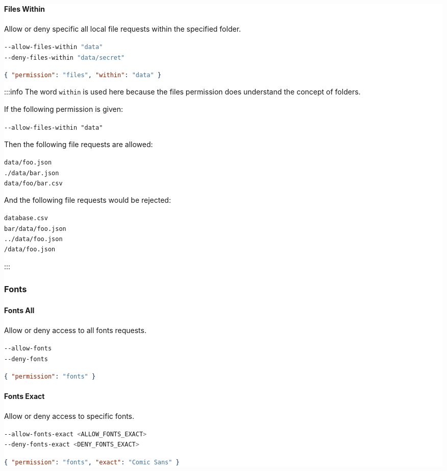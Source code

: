 #### Files Within

Allow or deny specific all local file requests within the specified folder.

```sh title="CLI"
--allow-files-within "data"
--deny-files-within "data/secret"
```
```json title="JSON"
{ "permission": "files", "within": "data" }
```

:::info
The word `within` is used here because the files permission does understand the concept of folders.

If the following permission is given:
```
--allow-files-within "data"
```

Then the following file requests are allowed:
```
data/foo.json
./data/bar.json
data/foo/bar.csv
```

And the following file requests would be rejected:
```
database.csv
bar/data/foo.json
../data/foo.json
/data/foo.json
```
:::

### Fonts

#### Fonts All

Allow or deny access to all fonts requests.

```sh title="CLI"
--allow-fonts
--deny-fonts
```
```json title="JSON"
{ "permission": "fonts" }
```

#### Fonts Exact

Allow or deny access to specific fonts.

```sh title="CLI"
--allow-fonts-exact <ALLOW_FONTS_EXACT>
--deny-fonts-exact <DENY_FONTS_EXACT>
```
```json title="JSON"
{ "permission": "fonts", "exact": "Comic Sans" }
```

